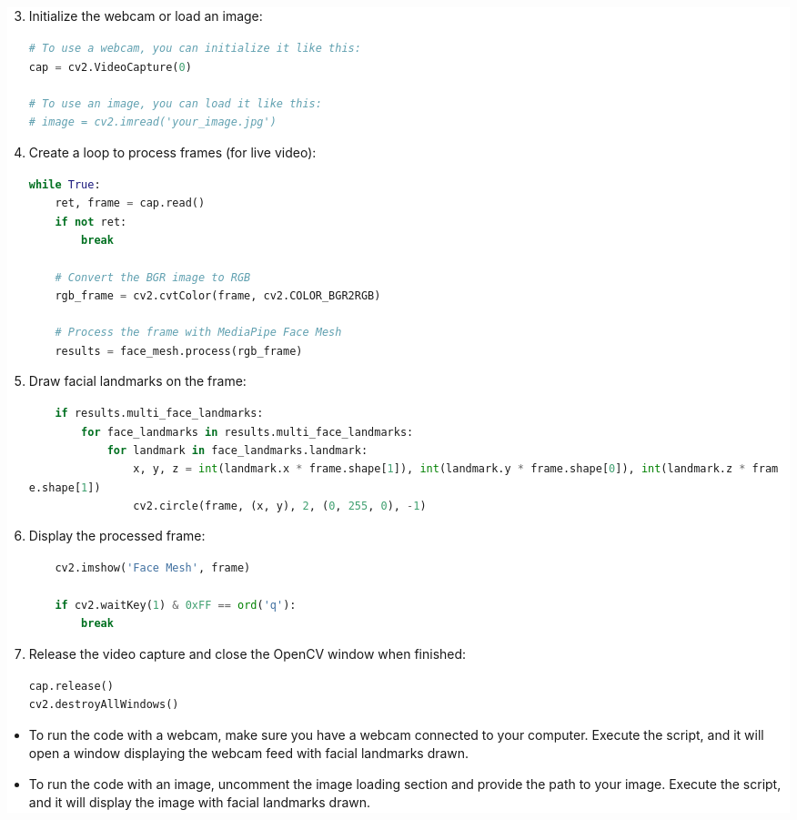 3. Initialize the webcam or load an image:

   ```python
   # To use a webcam, you can initialize it like this:
   cap = cv2.VideoCapture(0)

   # To use an image, you can load it like this:
   # image = cv2.imread('your_image.jpg')
   ```

4. Create a loop to process frames (for live video):

   ```python
   while True:
       ret, frame = cap.read()
       if not ret:
           break

       # Convert the BGR image to RGB
       rgb_frame = cv2.cvtColor(frame, cv2.COLOR_BGR2RGB)

       # Process the frame with MediaPipe Face Mesh
       results = face_mesh.process(rgb_frame)
   ```

5. Draw facial landmarks on the frame:

   ```python
       if results.multi_face_landmarks:
           for face_landmarks in results.multi_face_landmarks:
               for landmark in face_landmarks.landmark:
                   x, y, z = int(landmark.x * frame.shape[1]), int(landmark.y * frame.shape[0]), int(landmark.z * frame.shape[1])
                   cv2.circle(frame, (x, y), 2, (0, 255, 0), -1)
   ```

6. Display the processed frame:

   ```python
       cv2.imshow('Face Mesh', frame)

       if cv2.waitKey(1) & 0xFF == ord('q'):
           break
   ```

7. Release the video capture and close the OpenCV window when finished:

   ```python
   cap.release()
   cv2.destroyAllWindows()
   ```

- To run the code with a webcam, make sure you have a webcam connected to your computer. Execute the script, and it will
  open a window displaying the webcam feed with facial landmarks drawn.

- To run the code with an image, uncomment the image loading section and provide the path to your image. Execute the
  script, and it will display the image with facial landmarks drawn.
